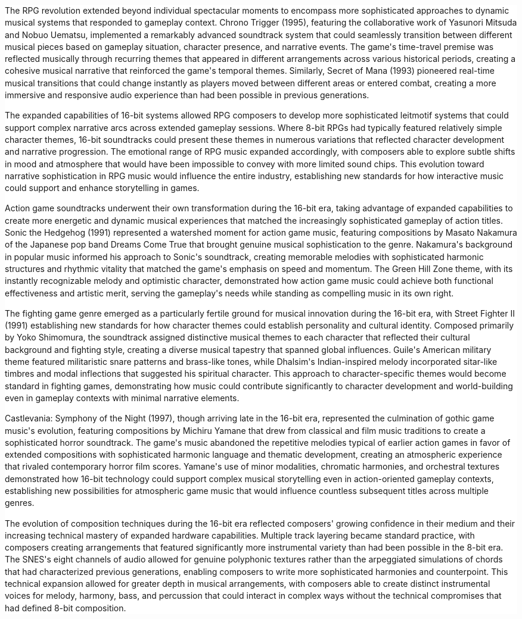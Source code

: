 The RPG revolution extended beyond individual spectacular moments to encompass more sophisticated approaches to dynamic musical systems that responded to gameplay context. Chrono Trigger (1995), featuring the collaborative work of Yasunori Mitsuda and Nobuo Uematsu, implemented a remarkably advanced soundtrack system that could seamlessly transition between different musical pieces based on gameplay situation, character presence, and narrative events. The game's time-travel premise was reflected musically through recurring themes that appeared in different arrangements across various historical periods, creating a cohesive musical narrative that reinforced the game's temporal themes. Similarly, Secret of Mana (1993) pioneered real-time musical transitions that could change instantly as players moved between different areas or entered combat, creating a more immersive and responsive audio experience than had been possible in previous generations.

The expanded capabilities of 16-bit systems allowed RPG composers to develop more sophisticated leitmotif systems that could support complex narrative arcs across extended gameplay sessions. Where 8-bit RPGs had typically featured relatively simple character themes, 16-bit soundtracks could present these themes in numerous variations that reflected character development and narrative progression. The emotional range of RPG music expanded accordingly, with composers able to explore subtle shifts in mood and atmosphere that would have been impossible to convey with more limited sound chips. This evolution toward narrative sophistication in RPG music would influence the entire industry, establishing new standards for how interactive music could support and enhance storytelling in games.

Action game soundtracks underwent their own transformation during the 16-bit era, taking advantage of expanded capabilities to create more energetic and dynamic musical experiences that matched the increasingly sophisticated gameplay of action titles. Sonic the Hedgehog (1991) represented a watershed moment for action game music, featuring compositions by Masato Nakamura of the Japanese pop band Dreams Come True that brought genuine musical sophistication to the genre. Nakamura's background in popular music informed his approach to Sonic's soundtrack, creating memorable melodies with sophisticated harmonic structures and rhythmic vitality that matched the game's emphasis on speed and momentum. The Green Hill Zone theme, with its instantly recognizable melody and optimistic character, demonstrated how action game music could achieve both functional effectiveness and artistic merit, serving the gameplay's needs while standing as compelling music in its own right.

The fighting game genre emerged as a particularly fertile ground for musical innovation during the 16-bit era, with Street Fighter II (1991) establishing new standards for how character themes could establish personality and cultural identity. Composed primarily by Yoko Shimomura, the soundtrack assigned distinctive musical themes to each character that reflected their cultural background and fighting style, creating a diverse musical tapestry that spanned global influences. Guile's American military theme featured militaristic snare patterns and brass-like tones, while Dhalsim's Indian-inspired melody incorporated sitar-like timbres and modal inflections that suggested his spiritual character. This approach to character-specific themes would become standard in fighting games, demonstrating how music could contribute significantly to character development and world-building even in gameplay contexts with minimal narrative elements.

Castlevania: Symphony of the Night (1997), though arriving late in the 16-bit era, represented the culmination of gothic game music's evolution, featuring compositions by Michiru Yamane that drew from classical and film music traditions to create a sophisticated horror soundtrack. The game's music abandoned the repetitive melodies typical of earlier action games in favor of extended compositions with sophisticated harmonic language and thematic development, creating an atmospheric experience that rivaled contemporary horror film scores. Yamane's use of minor modalities, chromatic harmonies, and orchestral textures demonstrated how 16-bit technology could support complex musical storytelling even in action-oriented gameplay contexts, establishing new possibilities for atmospheric game music that would influence countless subsequent titles across multiple genres.

The evolution of composition techniques during the 16-bit era reflected composers' growing confidence in their medium and their increasing technical mastery of expanded hardware capabilities. Multiple track layering became standard practice, with composers creating arrangements that featured significantly more instrumental variety than had been possible in the 8-bit era. The SNES's eight channels of audio allowed for genuine polyphonic textures rather than the arpeggiated simulations of chords that had characterized previous generations, enabling composers to write more sophisticated harmonies and counterpoint. This technical expansion allowed for greater depth in musical arrangements, with composers able to create distinct instrumental voices for melody, harmony, bass, and percussion that could interact in complex ways without the technical compromises that had defined 8-bit composition.
